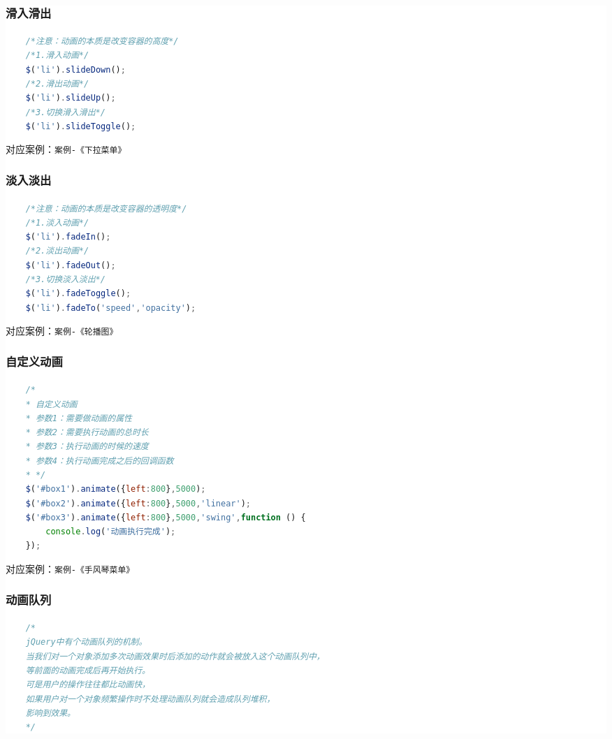 ### 滑入滑出

```javascript
    /*注意：动画的本质是改变容器的高度*/
    /*1.滑入动画*/
    $('li').slideDown();
    /*2.滑出动画*/
    $('li').slideUp();
    /*3.切换滑入滑出*/
    $('li').slideToggle();
```

对应案例：`案例-《下拉菜单》`

### 淡入淡出

```javascript
    /*注意：动画的本质是改变容器的透明度*/
    /*1.淡入动画*/
    $('li').fadeIn();
    /*2.淡出动画*/
    $('li').fadeOut();
    /*3.切换淡入淡出*/
    $('li').fadeToggle();
    $('li').fadeTo('speed','opacity');
```

对应案例：`案例-《轮播图》`

### 自定义动画

```javascript
    /*
    * 自定义动画
    * 参数1：需要做动画的属性
    * 参数2：需要执行动画的总时长
    * 参数3：执行动画的时候的速度
    * 参数4：执行动画完成之后的回调函数
    * */
    $('#box1').animate({left:800},5000);
    $('#box2').animate({left:800},5000,'linear');
    $('#box3').animate({left:800},5000,'swing',function () {
        console.log('动画执行完成');
    });
```

对应案例：`案例-《手风琴菜单》`

### 动画队列  

```javascript
    /*
    jQuery中有个动画队列的机制。
    当我们对一个对象添加多次动画效果时后添加的动作就会被放入这个动画队列中，  
    等前面的动画完成后再开始执行。
    可是用户的操作往往都比动画快，  
    如果用户对一个对象频繁操作时不处理动画队列就会造成队列堆积，
    影响到效果。
    */
```
